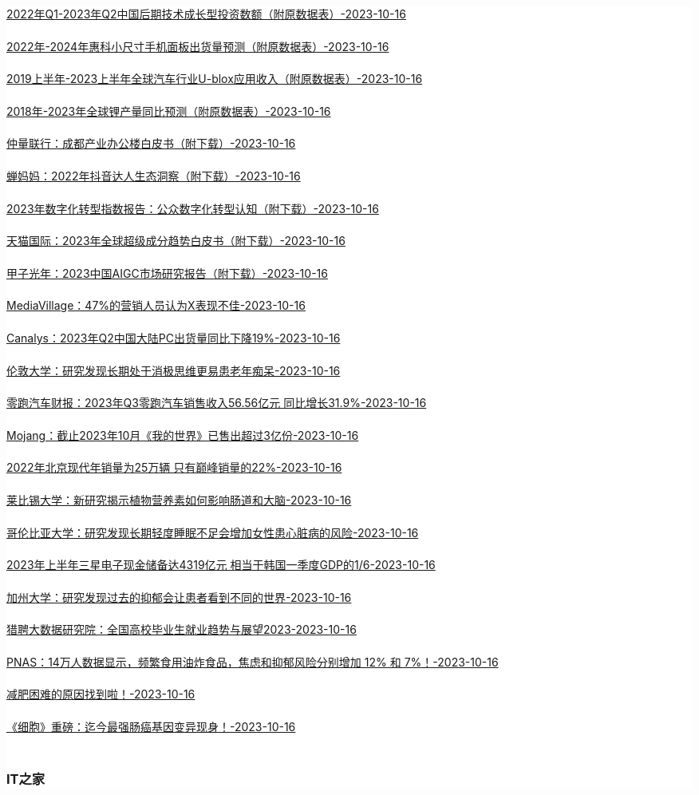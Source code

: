 <a target=_blank rel=nofollow href="http://www.199it.com/archives/1653955.html" >2022年Q1-2023年Q2中国后期技术成长型投资数额（附原数据表） ​​​-2023-10-16</a><br/><br/><a target=_blank rel=nofollow href="http://www.199it.com/archives/1653952.html" >2022年-2024年惠科小尺寸手机面板出货量预测（附原数据表） ​​​-2023-10-16</a><br/><br/><a target=_blank rel=nofollow href="http://www.199it.com/archives/1653949.html" >2019上半年-2023上半年全球汽车行业U-blox应用收入（附原数据表） ​​​-2023-10-16</a><br/><br/><a target=_blank rel=nofollow href="http://www.199it.com/archives/1653946.html" >2018年-2023年全球锂产量同比预测（附原数据表） ​​​-2023-10-16</a><br/><br/><a target=_blank rel=nofollow href="http://www.199it.com/archives/1641009.html" >仲量联行：成都产业办公楼白皮书（附下载）-2023-10-16</a><br/><br/><a target=_blank rel=nofollow href="http://www.199it.com/archives/1592924.html" >蝉妈妈：2022年抖音达人生态洞察（附下载）-2023-10-16</a><br/><br/><a target=_blank rel=nofollow href="http://www.199it.com/archives/1644279.html" >2023年数字化转型指数报告：公众数字化转型认知（附下载）-2023-10-16</a><br/><br/><a target=_blank rel=nofollow href="http://www.199it.com/archives/1617292.html" >天猫国际：2023年全球超级成分趋势白皮书（附下载）-2023-10-16</a><br/><br/><a target=_blank rel=nofollow href="http://www.199it.com/archives/1576563.html" >甲子光年：2023中国AIGC市场研究报告（附下载）-2023-10-16</a><br/><br/><a target=_blank rel=nofollow href="http://www.199it.com/archives/1653135.html" >MediaVillage：47%的营销人员认为X表现不佳-2023-10-16</a><br/><br/><a target=_blank rel=nofollow href="http://www.199it.com/archives/1645659.html" >Canalys：2023年Q2中国大陆PC出货量同比下降19%-2023-10-16</a><br/><br/><a target=_blank rel=nofollow href="http://www.199it.com/archives/1653825.html" >伦敦大学：研究发现长期处于消极思维更易患老年痴呆-2023-10-16</a><br/><br/><a target=_blank rel=nofollow href="http://www.199it.com/archives/1653822.html" >零跑汽车财报：2023年Q3零跑汽车销售收入56.56亿元 同比增长31.9%-2023-10-16</a><br/><br/><a target=_blank rel=nofollow href="http://www.199it.com/archives/1653851.html" >Mojang：截止2023年10月《我的世界》已售出超过3亿份-2023-10-16</a><br/><br/><a target=_blank rel=nofollow href="http://www.199it.com/archives/1653835.html" >2022年北京现代年销量为25万辆 只有巅峰销量的22%-2023-10-16</a><br/><br/><a target=_blank rel=nofollow href="http://www.199it.com/archives/1653834.html" >莱比锡大学：新研究揭示植物营养素如何影响肠道和大脑-2023-10-16</a><br/><br/><a target=_blank rel=nofollow href="http://www.199it.com/archives/1653830.html" >哥伦比亚大学：研究发现长期轻度睡眠不足会增加女性患心脏病的风险-2023-10-16</a><br/><br/><a target=_blank rel=nofollow href="http://www.199it.com/archives/1653828.html" >2023年上半年三星电子现金储备达4319亿元 相当于韩国一季度GDP的1/6-2023-10-16</a><br/><br/><a target=_blank rel=nofollow href="http://www.199it.com/archives/1653827.html" >加州大学：研究发现过去的抑郁会让患者看到不同的世界-2023-10-16</a><br/><br/><a target=_blank rel=nofollow href="http://www.199it.com/archives/1653783.html" >猎聘大数据研究院：全国高校毕业生就业趋势与展望2023-2023-10-16</a><br/><br/><a target=_blank rel=nofollow href="http://www.199it.com/archives/1601855.html" >PNAS：14万人数据显示，频繁食用油炸食品，焦虑和抑郁风险分别增加 12% 和 7%！-2023-10-16</a><br/><br/><a target=_blank rel=nofollow href="http://www.199it.com/archives/1649363.html" >减肥困难的原因找到啦！-2023-10-16</a><br/><br/><a target=_blank rel=nofollow href="http://www.199it.com/archives/1639766.html" >《细胞》重磅：迄今最强肠癌基因变异现身！-2023-10-16</a><br/><br/>





###  IT之家
